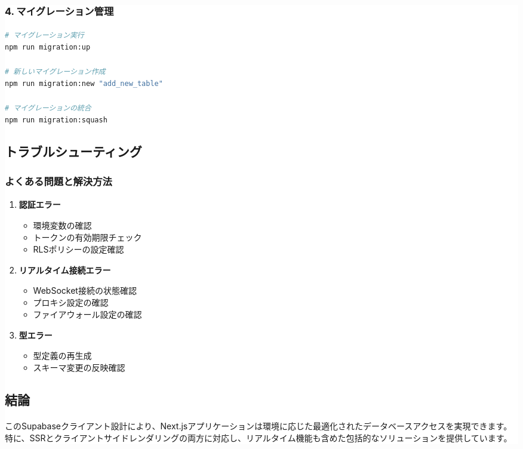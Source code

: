 ### 4. マイグレーション管理

```bash
# マイグレーション実行
npm run migration:up

# 新しいマイグレーション作成
npm run migration:new "add_new_table"

# マイグレーションの統合
npm run migration:squash
```

## トラブルシューティング

### よくある問題と解決方法

1. **認証エラー**
   - 環境変数の確認
   - トークンの有効期限チェック
   - RLSポリシーの設定確認

2. **リアルタイム接続エラー**
   - WebSocket接続の状態確認
   - プロキシ設定の確認
   - ファイアウォール設定の確認

3. **型エラー**
   - 型定義の再生成
   - スキーマ変更の反映確認

## 結論

このSupabaseクライアント設計により、Next.jsアプリケーションは環境に応じた最適化されたデータベースアクセスを実現できます。特に、SSRとクライアントサイドレンダリングの両方に対応し、リアルタイム機能も含めた包括的なソリューションを提供しています。